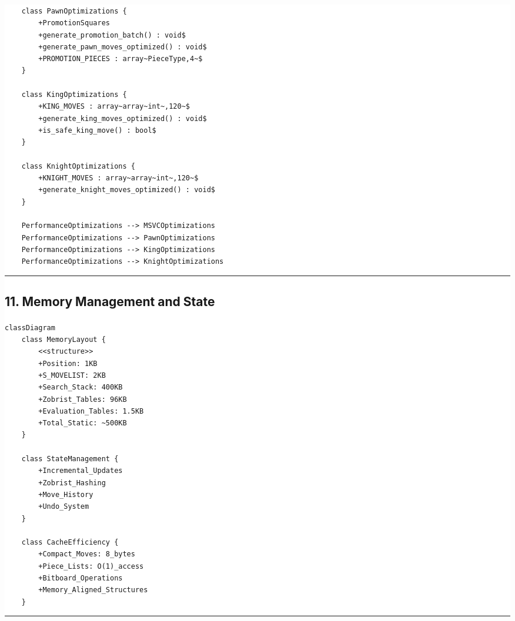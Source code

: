 ```mermaid
    class PawnOptimizations {
        +PromotionSquares
        +generate_promotion_batch() : void$
        +generate_pawn_moves_optimized() : void$
        +PROMOTION_PIECES : array~PieceType,4~$
    }
    
    class KingOptimizations {
        +KING_MOVES : array~array~int~,120~$
        +generate_king_moves_optimized() : void$
        +is_safe_king_move() : bool$
    }
    
    class KnightOptimizations {
        +KNIGHT_MOVES : array~array~int~,120~$
        +generate_knight_moves_optimized() : void$
    }
    
    PerformanceOptimizations --> MSVCOptimizations
    PerformanceOptimizations --> PawnOptimizations
    PerformanceOptimizations --> KingOptimizations
    PerformanceOptimizations --> KnightOptimizations
```

---

## 11. Memory Management and State

```mermaid
classDiagram
    class MemoryLayout {
        <<structure>>
        +Position: 1KB
        +S_MOVELIST: 2KB
        +Search_Stack: 400KB
        +Zobrist_Tables: 96KB
        +Evaluation_Tables: 1.5KB
        +Total_Static: ~500KB
    }
    
    class StateManagement {
        +Incremental_Updates
        +Zobrist_Hashing
        +Move_History
        +Undo_System
    }
    
    class CacheEfficiency {
        +Compact_Moves: 8_bytes
        +Piece_Lists: O(1)_access
        +Bitboard_Operations
        +Memory_Aligned_Structures
    }
```

---